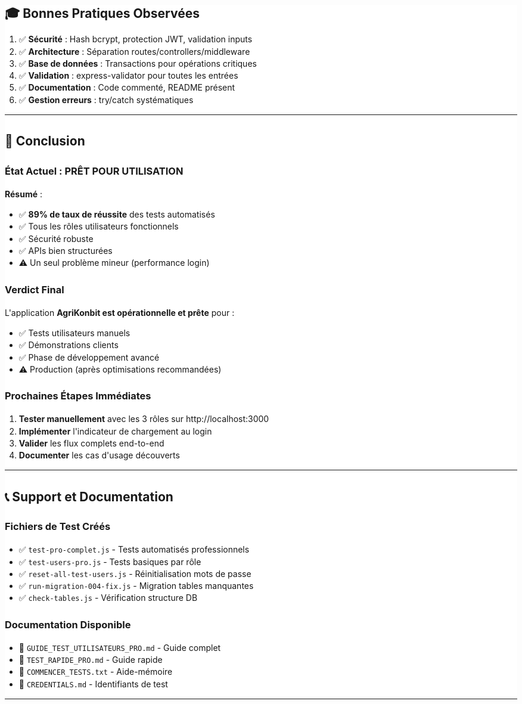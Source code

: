 ## 🎓 Bonnes Pratiques Observées

1. ✅ **Sécurité** : Hash bcrypt, protection JWT, validation inputs
2. ✅ **Architecture** : Séparation routes/controllers/middleware
3. ✅ **Base de données** : Transactions pour opérations critiques
4. ✅ **Validation** : express-validator pour toutes les entrées
5. ✅ **Documentation** : Code commenté, README présent
6. ✅ **Gestion erreurs** : try/catch systématiques

---

## 🚀 Conclusion

### État Actuel : **PRÊT POUR UTILISATION**

**Résumé** :
- ✅ **89% de taux de réussite** des tests automatisés
- ✅ Tous les rôles utilisateurs fonctionnels
- ✅ Sécurité robuste
- ✅ APIs bien structurées
- ⚠️ Un seul problème mineur (performance login)

### Verdict Final

L'application **AgriKonbit est opérationnelle et prête** pour :
- ✅ Tests utilisateurs manuels
- ✅ Démonstrations clients
- ✅ Phase de développement avancé
- ⚠️ Production (après optimisations recommandées)

### Prochaines Étapes Immédiates

1. **Tester manuellement** avec les 3 rôles sur http://localhost:3000
2. **Implémenter** l'indicateur de chargement au login
3. **Valider** les flux complets end-to-end
4. **Documenter** les cas d'usage découverts

---

## 📞 Support et Documentation

### Fichiers de Test Créés
- ✅ `test-pro-complet.js` - Tests automatisés professionnels
- ✅ `test-users-pro.js` - Tests basiques par rôle
- ✅ `reset-all-test-users.js` - Réinitialisation mots de passe
- ✅ `run-migration-004-fix.js` - Migration tables manquantes
- ✅ `check-tables.js` - Vérification structure DB

### Documentation Disponible
- 📄 `GUIDE_TEST_UTILISATEURS_PRO.md` - Guide complet
- 📄 `TEST_RAPIDE_PRO.md` - Guide rapide
- 📄 `COMMENCER_TESTS.txt` - Aide-mémoire
- 📄 `CREDENTIALS.md` - Identifiants de test

---